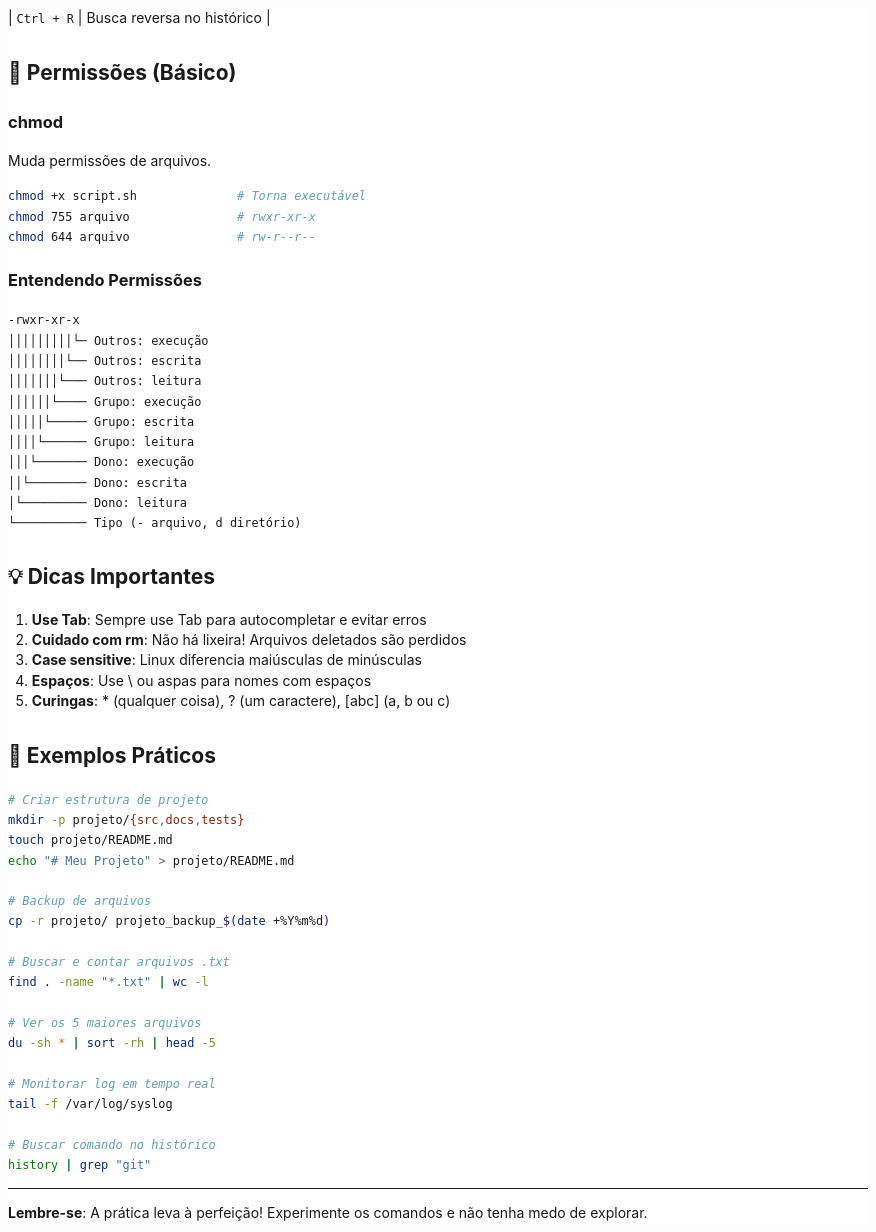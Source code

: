 | `Ctrl + R` | Busca reversa no histórico |

## 🔐 Permissões (Básico)

### chmod
Muda permissões de arquivos.
```bash
chmod +x script.sh              # Torna executável
chmod 755 arquivo               # rwxr-xr-x
chmod 644 arquivo               # rw-r--r--
```

### Entendendo Permissões
```
-rwxr-xr-x
│││││││││└─ Outros: execução
││││││││└── Outros: escrita
│││││││└─── Outros: leitura
││││││└──── Grupo: execução
│││││└───── Grupo: escrita
││││└────── Grupo: leitura
│││└─────── Dono: execução
││└──────── Dono: escrita
│└───────── Dono: leitura
└────────── Tipo (- arquivo, d diretório)
```

## 💡 Dicas Importantes

1. **Use Tab**: Sempre use Tab para autocompletar e evitar erros
2. **Cuidado com rm**: Não há lixeira! Arquivos deletados são perdidos
3. **Case sensitive**: Linux diferencia maiúsculas de minúsculas
4. **Espaços**: Use \ ou aspas para nomes com espaços
5. **Curingas**: * (qualquer coisa), ? (um caractere), [abc] (a, b ou c)

## 📝 Exemplos Práticos

```bash
# Criar estrutura de projeto
mkdir -p projeto/{src,docs,tests}
touch projeto/README.md
echo "# Meu Projeto" > projeto/README.md

# Backup de arquivos
cp -r projeto/ projeto_backup_$(date +%Y%m%d)

# Buscar e contar arquivos .txt
find . -name "*.txt" | wc -l

# Ver os 5 maiores arquivos
du -sh * | sort -rh | head -5

# Monitorar log em tempo real
tail -f /var/log/syslog

# Buscar comando no histórico
history | grep "git"
```

---

**Lembre-se**: A prática leva à perfeição! Experimente os comandos e não tenha medo de explorar.